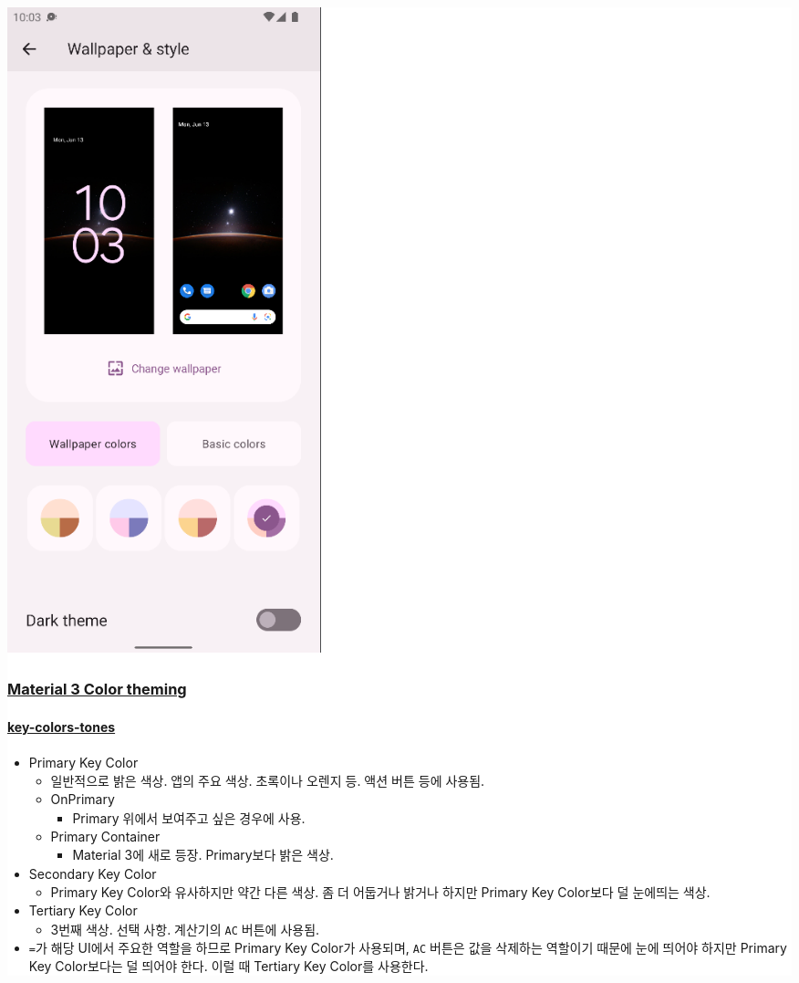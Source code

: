 <img src="img/setting.png" width="40%">
</div>

### [Material 3 Color theming](https://m3.material.io/libraries/mdc-android/color-theming)
#### [key-colors-tones](https://m3.material.io/styles/color/the-color-system/key-colors-tones)

* Primary Key Color
  * 일반적으로 밝은 색상. 앱의 주요 색상. 초록이나 오렌지 등. 액션 버튼 등에 사용됨.
  * OnPrimary
    * Primary 위에서 보여주고 싶은 경우에 사용. 
  * Primary Container
    * Material 3에 새로 등장. Primary보다 밝은 색상.
* Secondary Key Color
  * Primary Key Color와 유사하지만 약간 다른 색상. 좀 더 어둡거나 밝거나 하지만 Primary Key Color보다 덜 눈에띄는 색상.
* Tertiary Key Color
  * 3번째 색상. 선택 사항. 계산기의 `AC` 버튼에 사용됨.
* `=`가 해당 UI에서 주요한 역할을 하므로 Primary Key Color가 사용되며, `AC` 버튼은 값을 삭제하는 역할이기 때문에 눈에 띄어야 하지만 Primary Key Color보다는 덜 띄어야 한다. 이럴 때 Tertiary Key Color를 사용한다.  
